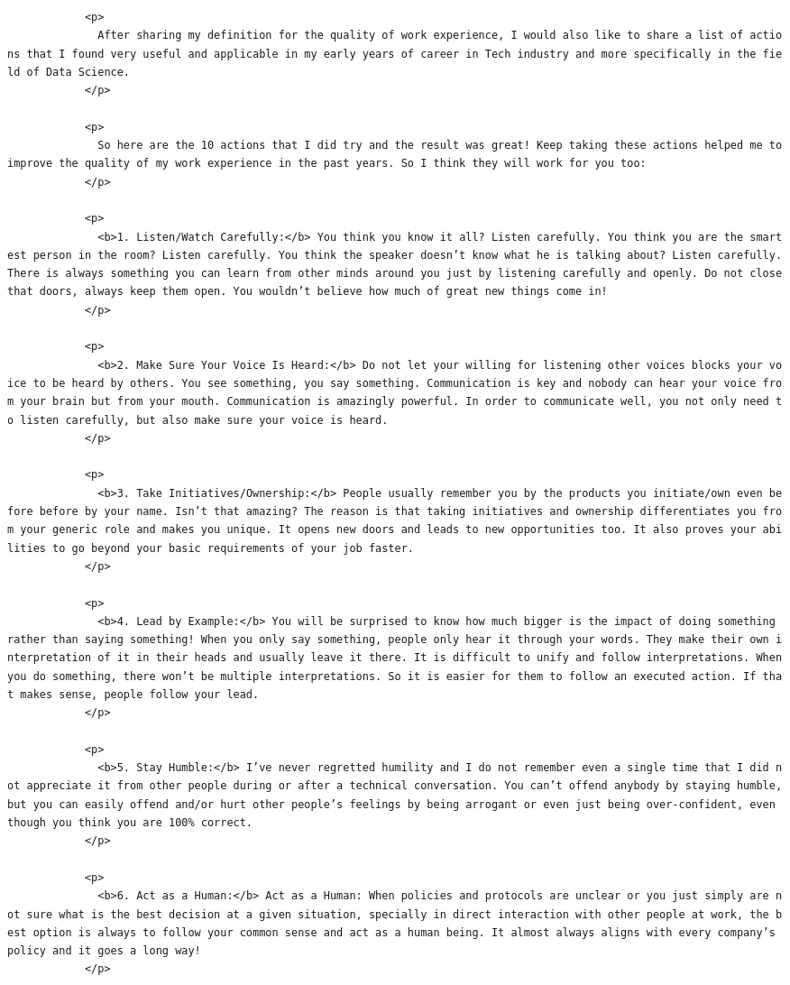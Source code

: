                 <p>
                  After sharing my definition for the quality of work experience, I would also like to share a list of actions that I found very useful and applicable in my early years of career in Tech industry and more specifically in the field of Data Science.
                </p>

                <p>
                  So here are the 10 actions that I did try and the result was great! Keep taking these actions helped me to improve the quality of my work experience in the past years. So I think they will work for you too:
                </p>

                <p>
                  <b>1. Listen/Watch Carefully:</b> You think you know it all? Listen carefully. You think you are the smartest person in the room? Listen carefully. You think the speaker doesn’t know what he is talking about? Listen carefully. There is always something you can learn from other minds around you just by listening carefully and openly. Do not close that doors, always keep them open. You wouldn’t believe how much of great new things come in!
                </p>

                <p>
                  <b>2. Make Sure Your Voice Is Heard:</b> Do not let your willing for listening other voices blocks your voice to be heard by others. You see something, you say something. Communication is key and nobody can hear your voice from your brain but from your mouth. Communication is amazingly powerful. In order to communicate well, you not only need to listen carefully, but also make sure your voice is heard.
                </p>

                <p>
                  <b>3. Take Initiatives/Ownership:</b> People usually remember you by the products you initiate/own even before before by your name. Isn’t that amazing? The reason is that taking initiatives and ownership differentiates you from your generic role and makes you unique. It opens new doors and leads to new opportunities too. It also proves your abilities to go beyond your basic requirements of your job faster.
                </p>

                <p>
                  <b>4. Lead by Example:</b> You will be surprised to know how much bigger is the impact of doing something rather than saying something! When you only say something, people only hear it through your words. They make their own interpretation of it in their heads and usually leave it there. It is difficult to unify and follow interpretations. When you do something, there won’t be multiple interpretations. So it is easier for them to follow an executed action. If that makes sense, people follow your lead.
                </p>

                <p>
                  <b>5. Stay Humble:</b> I’ve never regretted humility and I do not remember even a single time that I did not appreciate it from other people during or after a technical conversation. You can’t offend anybody by staying humble, but you can easily offend and/or hurt other people’s feelings by being arrogant or even just being over-confident, even though you think you are 100% correct.
                </p>

                <p>
                  <b>6. Act as a Human:</b> Act as a Human: When policies and protocols are unclear or you just simply are not sure what is the best decision at a given situation, specially in direct interaction with other people at work, the best option is always to follow your common sense and act as a human being. It almost always aligns with every company’s policy and it goes a long way!
                </p>
